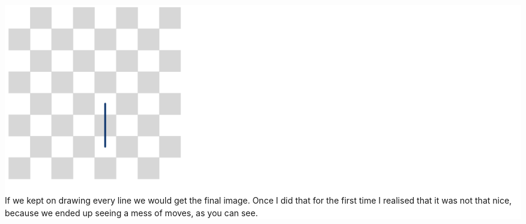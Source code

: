 <img src="/assets/img/chess/board_0.png" width="300"/>

If we kept on drawing every line we would get the final image. Once I did that for the first time I realised that it was not that nice, because we ended up seeing a mess of moves, as you can see.
